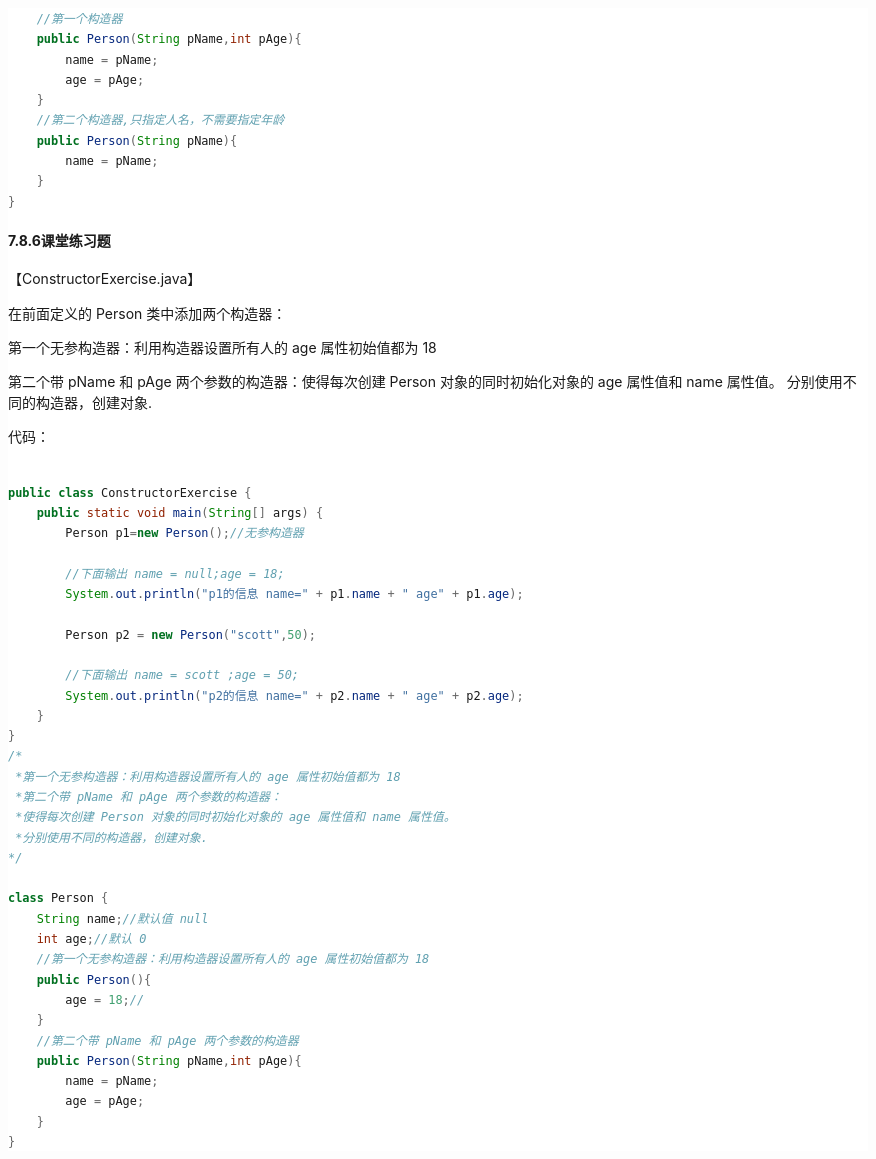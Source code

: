 ```java
	//第一个构造器
	public Person(String pName,int pAge){
		name = pName;
		age = pAge;
	}
	//第二个构造器,只指定人名，不需要指定年龄
	public Person(String pName){
		name = pName;
	}
}
```

#### 7.8.6课堂练习题

【ConstructorExercise.java】

在前面定义的 Person 类中添加两个构造器：

 第一个无参构造器：利用构造器设置所有人的 age 属性初始值都为 18

第二个带 pName 和 pAge 两个参数的构造器：使得每次创建 Person 对象的同时初始化对象的 age 属性值和 name 属性值。 分别使用不同的构造器，创建对象.

代码：

```java

public class ConstructorExercise {
	public static void main(String[] args) {
		Person p1=new Person();//无参构造器

		//下面输出 name = null;age = 18;
		System.out.println("p1的信息 name=" + p1.name + " age" + p1.age);

		Person p2 = new Person("scott",50);

		//下面输出 name = scott ;age = 50;
		System.out.println("p2的信息 name=" + p2.name + " age" + p2.age);
	}
}
/*
 *第一个无参构造器：利用构造器设置所有人的 age 属性初始值都为 18
 *第二个带 pName 和 pAge 两个参数的构造器：
 *使得每次创建 Person 对象的同时初始化对象的 age 属性值和 name 属性值。
 *分别使用不同的构造器，创建对象.
*/

class Person {
	String name;//默认值 null
	int age;//默认 0
	//第一个无参构造器：利用构造器设置所有人的 age 属性初始值都为 18
	public Person(){
		age = 18;//
	}
	//第二个带 pName 和 pAge 两个参数的构造器
	public Person(String pName,int pAge){
		name = pName;
		age = pAge;
	}
}
```
